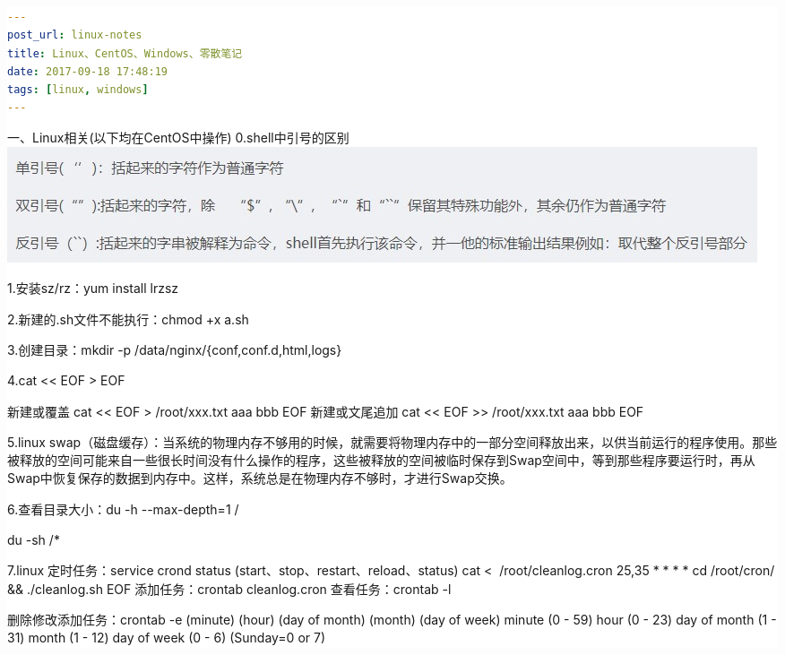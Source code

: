 ```yaml
---
post_url: linux-notes
title: Linux、CentOS、Windows、零散笔记
date: 2017-09-18 17:48:19
tags: [linux, windows]
---
```

一、Linux相关(以下均在CentOS中操作)
0.shell中引号的区别
![](/images/shell.jpg) 

1.安装sz/rz：yum install lrzsz

2.新建的.sh文件不能执行：chmod +x a.sh

3.创建目录：mkdir -p /data/nginx/{conf,conf.d,html,logs}

4.cat << EOF > EOF

新建或覆盖
cat << EOF > /root/xxx.txt
aaa
bbb
EOF
新建或文尾追加
cat << EOF >> /root/xxx.txt
aaa
bbb
EOF

5.linux swap（磁盘缓存）：当系统的物理内存不够用的时候，就需要将物理内存中的一部分空间释放出来，以供当前运行的程序使用。那些被释放的空间可能来自一些很长时间没有什么操作的程序，这些被释放的空间被临时保存到Swap空间中，等到那些程序要运行时，再从Swap中恢复保存的数据到内存中。这样，系统总是在物理内存不够时，才进行Swap交换。

6.查看目录大小：du -h --max-depth=1 /

du -sh /*

7.linux 定时任务：service crond status (start、stop、restart、reload、status)
cat <<EOF >  /root/cleanlog.cron
25,35 * * * * cd /root/cron/ && ./cleanlog.sh
EOF
添加任务：crontab cleanlog.cron
查看任务：crontab -l

删除修改添加任务：crontab -e
(minute) (hour) (day of month) (month) (day of week)
minute (0 - 59)
hour (0 - 23)
day of month (1 - 31)
month (1 - 12)
day of week (0 - 6) (Sunday=0 or 7)
